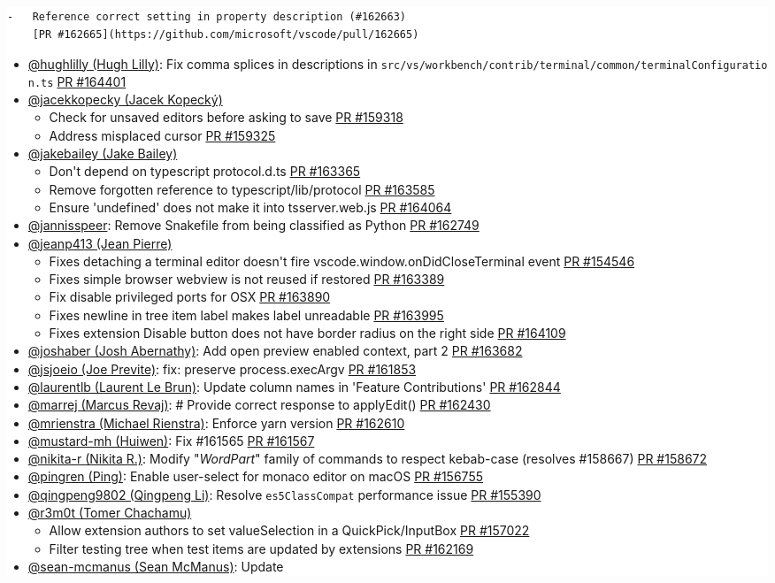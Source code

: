     -   Reference correct setting in property description (#162663)
        [PR #162665](https://github.com/microsoft/vscode/pull/162665)
-   [@hughlilly (Hugh Lilly)](https://github.com/hughlilly): Fix comma splices
    in descriptions in
    `src/vs/workbench/contrib/terminal/common/terminalConfiguration.ts`
    [PR #164401](https://github.com/microsoft/vscode/pull/164401)
-   [@jacekkopecky (Jacek Kopecký)](https://github.com/jacekkopecky)
    -   Check for unsaved editors before asking to save
        [PR #159318](https://github.com/microsoft/vscode/pull/159318)
    -   Address misplaced cursor
        [PR #159325](https://github.com/microsoft/vscode/pull/159325)
-   [@jakebailey (Jake Bailey)](https://github.com/jakebailey)
    -   Don't depend on typescript protocol.d.ts
        [PR #163365](https://github.com/microsoft/vscode/pull/163365)
    -   Remove forgotten reference to typescript/lib/protocol
        [PR #163585](https://github.com/microsoft/vscode/pull/163585)
    -   Ensure 'undefined' does not make it into tsserver.web.js
        [PR #164064](https://github.com/microsoft/vscode/pull/164064)
-   [@jannisspeer](https://github.com/jannisspeer): Remove Snakefile from being
    classified as Python
    [PR #162749](https://github.com/microsoft/vscode/pull/162749)
-   [@jeanp413 (Jean Pierre)](https://github.com/jeanp413)
    -   Fixes detaching a terminal editor doesn't fire
        vscode.window.onDidCloseTerminal event
        [PR #154546](https://github.com/microsoft/vscode/pull/154546)
    -   Fixes simple browser webview is not reused if restored
        [PR #163389](https://github.com/microsoft/vscode/pull/163389)
    -   Fix disable privileged ports for OSX
        [PR #163890](https://github.com/microsoft/vscode/pull/163890)
    -   Fixes newline in tree item label makes label unreadable
        [PR #163995](https://github.com/microsoft/vscode/pull/163995)
    -   Fixes extension Disable button does not have border radius on the right
        side [PR #164109](https://github.com/microsoft/vscode/pull/164109)
-   [@joshaber (Josh Abernathy)](https://github.com/joshaber): Add open preview
    enabled context, part 2
    [PR #163682](https://github.com/microsoft/vscode/pull/163682)
-   [@jsjoeio (Joe Previte)](https://github.com/jsjoeio): fix: preserve
    process.execArgv
    [PR #161853](https://github.com/microsoft/vscode/pull/161853)
-   [@laurentlb (Laurent Le Brun)](https://github.com/laurentlb): Update column
    names in 'Feature Contributions'
    [PR #162844](https://github.com/microsoft/vscode/pull/162844)
-   [@marrej (Marcus Revaj)](https://github.com/marrej): # Provide correct
    response to applyEdit()
    [PR #162430](https://github.com/microsoft/vscode/pull/162430)
-   [@mrienstra (Michael Rienstra)](https://github.com/mrienstra): Enforce yarn
    version [PR #162610](https://github.com/microsoft/vscode/pull/162610)
-   [@mustard-mh (Huiwen)](https://github.com/mustard-mh): Fix #161565
    [PR #161567](https://github.com/microsoft/vscode/pull/161567)
-   [@nikita-r (Nikita R.)](https://github.com/nikita-r): Modify "_WordPart_"
    family of commands to respect kebab-case (resolves #158667)
    [PR #158672](https://github.com/microsoft/vscode/pull/158672)
-   [@pingren (Ping)](https://github.com/pingren): Enable user-select for monaco
    editor on macOS
    [PR #156755](https://github.com/microsoft/vscode/pull/156755)
-   [@qingpeng9802 (Qingpeng Li)](https://github.com/qingpeng9802): Resolve
    `es5ClassCompat` performance issue
    [PR #155390](https://github.com/microsoft/vscode/pull/155390)
-   [@r3m0t (Tomer Chachamu)](https://github.com/r3m0t)
    -   Allow extension authors to set valueSelection in a QuickPick/InputBox
        [PR #157022](https://github.com/microsoft/vscode/pull/157022)
    -   Filter testing tree when test items are updated by extensions
        [PR #162169](https://github.com/microsoft/vscode/pull/162169)
-   [@sean-mcmanus (Sean McManus)](https://github.com/sean-mcmanus): Update